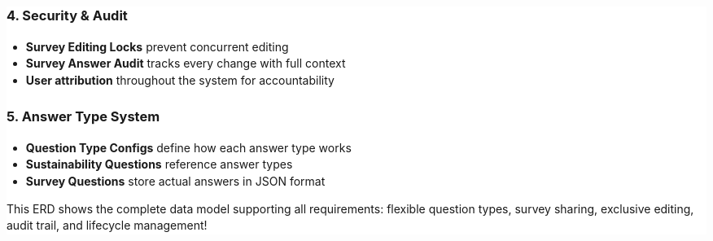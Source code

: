 ### **4. Security & Audit**
- **Survey Editing Locks** prevent concurrent editing
- **Survey Answer Audit** tracks every change with full context
- **User attribution** throughout the system for accountability

### **5. Answer Type System**
- **Question Type Configs** define how each answer type works
- **Sustainability Questions** reference answer types
- **Survey Questions** store actual answers in JSON format

This ERD shows the complete data model supporting all requirements: flexible question types, survey sharing, exclusive editing, audit trail, and lifecycle management!